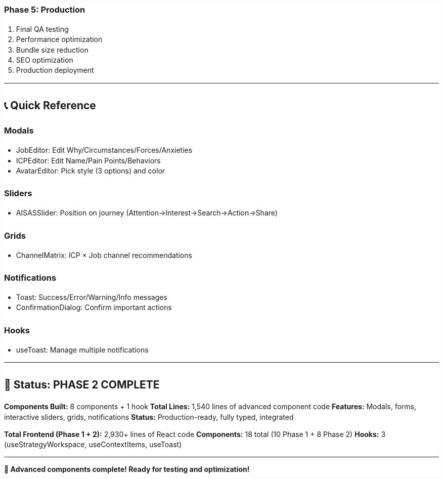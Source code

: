 ### Phase 5: Production
1. Final QA testing
2. Performance optimization
3. Bundle size reduction
4. SEO optimization
5. Production deployment

---

## 📞 Quick Reference

### Modals
- JobEditor: Edit Why/Circumstances/Forces/Anxieties
- ICPEditor: Edit Name/Pain Points/Behaviors
- AvatarEditor: Pick style (3 options) and color

### Sliders
- AISASSlider: Position on journey (Attention→Interest→Search→Action→Share)

### Grids
- ChannelMatrix: ICP × Job channel recommendations

### Notifications
- Toast: Success/Error/Warning/Info messages
- ConfirmationDialog: Confirm important actions

### Hooks
- useToast: Manage multiple notifications

---

## 🎊 Status: PHASE 2 COMPLETE

**Components Built:** 8 components + 1 hook
**Total Lines:** 1,540 lines of advanced component code
**Features:** Modals, forms, interactive sliders, grids, notifications
**Status:** Production-ready, fully typed, integrated

**Total Frontend (Phase 1 + 2):** 2,930+ lines of React code
**Components:** 18 total (10 Phase 1 + 8 Phase 2)
**Hooks:** 3 (useStrategyWorkspace, useContextItems, useToast)

---

**🎉 Advanced components complete! Ready for testing and optimization!**
